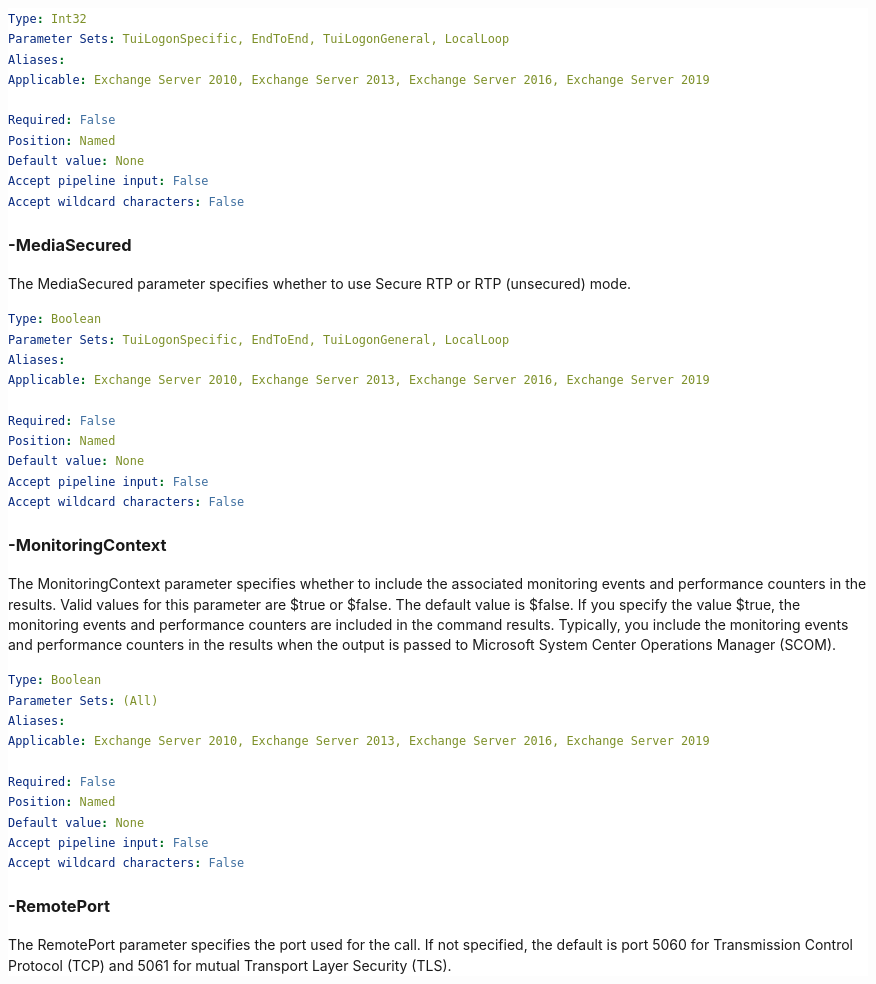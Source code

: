 ```yaml
Type: Int32
Parameter Sets: TuiLogonSpecific, EndToEnd, TuiLogonGeneral, LocalLoop
Aliases:
Applicable: Exchange Server 2010, Exchange Server 2013, Exchange Server 2016, Exchange Server 2019

Required: False
Position: Named
Default value: None
Accept pipeline input: False
Accept wildcard characters: False
```

### -MediaSecured
The MediaSecured parameter specifies whether to use Secure RTP or RTP (unsecured) mode.

```yaml
Type: Boolean
Parameter Sets: TuiLogonSpecific, EndToEnd, TuiLogonGeneral, LocalLoop
Aliases:
Applicable: Exchange Server 2010, Exchange Server 2013, Exchange Server 2016, Exchange Server 2019

Required: False
Position: Named
Default value: None
Accept pipeline input: False
Accept wildcard characters: False
```

### -MonitoringContext
The MonitoringContext parameter specifies whether to include the associated monitoring events and performance counters in the results. Valid values for this parameter are $true or $false. The default value is $false. If you specify the value $true, the monitoring events and performance counters are included in the command results. Typically, you include the monitoring events and performance counters in the results when the output is passed to Microsoft System Center Operations Manager (SCOM).

```yaml
Type: Boolean
Parameter Sets: (All)
Aliases:
Applicable: Exchange Server 2010, Exchange Server 2013, Exchange Server 2016, Exchange Server 2019

Required: False
Position: Named
Default value: None
Accept pipeline input: False
Accept wildcard characters: False
```

### -RemotePort
The RemotePort parameter specifies the port used for the call. If not specified, the default is port 5060 for Transmission Control Protocol (TCP) and 5061 for mutual Transport Layer Security (TLS).
